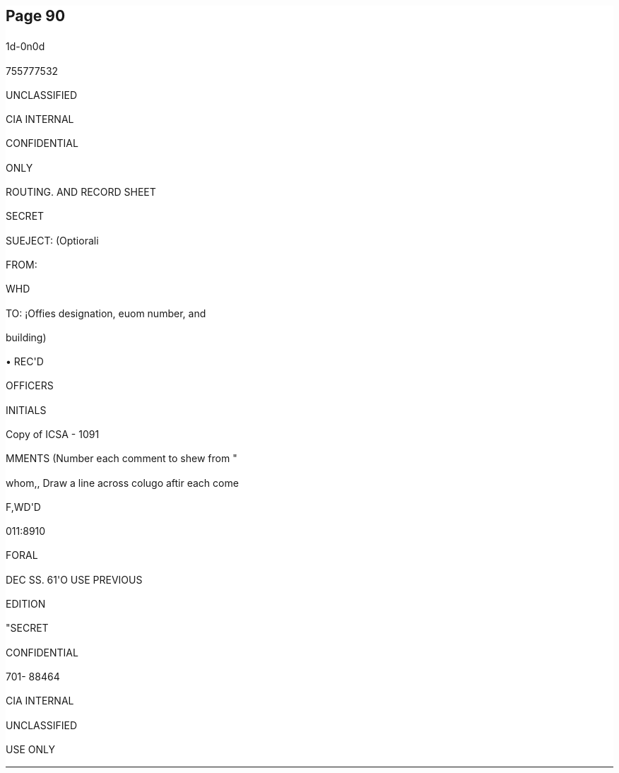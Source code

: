 
## Page 90

1d-0n0d

755777532

UNCLASSIFIED

CIA INTERNAL

CONFIDENTIAL

ONLY

ROUTING. AND RECORD SHEET

SECRET

SUEJECT: (Optiorali

FROM:

WHD

TO: ¡Offies designation, euom number, and

building)

• REC'D

OFFICERS

INITIALS

Copy of ICSA - 1091

MMENTS (Number each comment to shew from "

whom,, Draw a line across colugo aftir each come

F,WD'D

011:8910

FORAL

DEC SS. 61'O USE PREVIOUS

EDITION

"SECRET

CONFIDENTIAL

701- 88464

CIA INTERNAL

UNCLASSIFIED

USE ONLY

---
